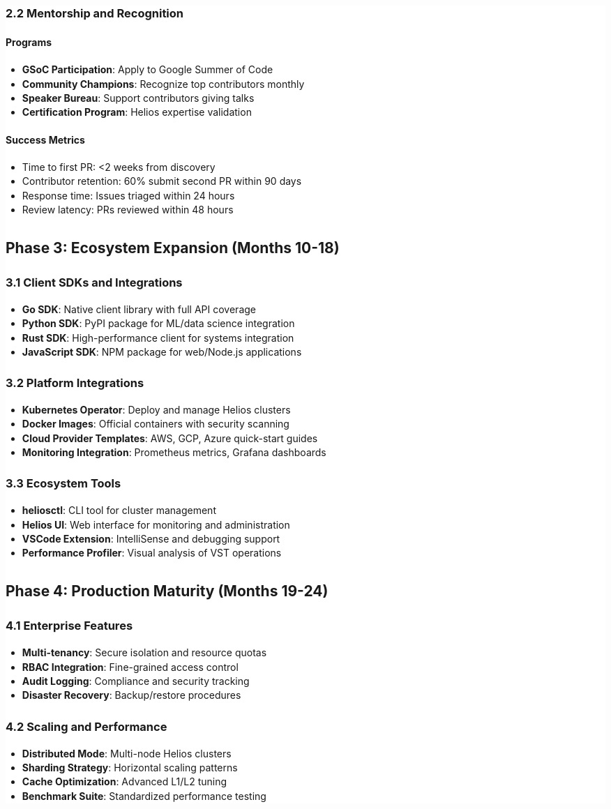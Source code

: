 ### 2.2 Mentorship and Recognition

#### Programs
- **GSoC Participation**: Apply to Google Summer of Code
- **Community Champions**: Recognize top contributors monthly
- **Speaker Bureau**: Support contributors giving talks
- **Certification Program**: Helios expertise validation

#### Success Metrics
- Time to first PR: <2 weeks from discovery
- Contributor retention: 60% submit second PR within 90 days
- Response time: Issues triaged within 24 hours
- Review latency: PRs reviewed within 48 hours

## Phase 3: Ecosystem Expansion (Months 10-18)

### 3.1 Client SDKs and Integrations
- **Go SDK**: Native client library with full API coverage
- **Python SDK**: PyPI package for ML/data science integration
- **Rust SDK**: High-performance client for systems integration
- **JavaScript SDK**: NPM package for web/Node.js applications

### 3.2 Platform Integrations
- **Kubernetes Operator**: Deploy and manage Helios clusters
- **Docker Images**: Official containers with security scanning
- **Cloud Provider Templates**: AWS, GCP, Azure quick-start guides
- **Monitoring Integration**: Prometheus metrics, Grafana dashboards

### 3.3 Ecosystem Tools
- **heliosctl**: CLI tool for cluster management
- **Helios UI**: Web interface for monitoring and administration
- **VSCode Extension**: IntelliSense and debugging support
- **Performance Profiler**: Visual analysis of VST operations

## Phase 4: Production Maturity (Months 19-24)

### 4.1 Enterprise Features
- **Multi-tenancy**: Secure isolation and resource quotas
- **RBAC Integration**: Fine-grained access control
- **Audit Logging**: Compliance and security tracking
- **Disaster Recovery**: Backup/restore procedures

### 4.2 Scaling and Performance
- **Distributed Mode**: Multi-node Helios clusters
- **Sharding Strategy**: Horizontal scaling patterns
- **Cache Optimization**: Advanced L1/L2 tuning
- **Benchmark Suite**: Standardized performance testing
